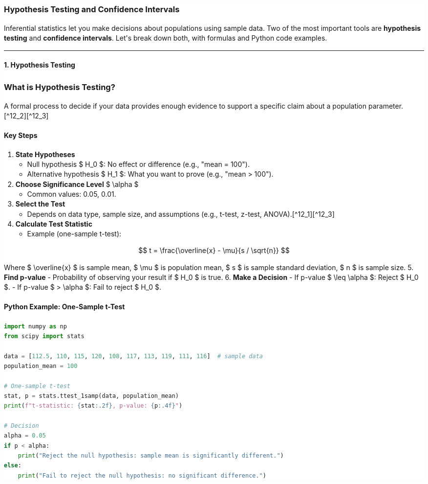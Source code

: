 ### Hypothesis Testing and Confidence Intervals

Inferential statistics let you make decisions about populations using sample data. Two of the most important tools are **hypothesis testing** and **confidence intervals**. Let's break down both, with formulas and Python code examples.

***

#### 1. Hypothesis Testing

### **What is Hypothesis Testing?**

A formal process to decide if your data provides enough evidence to support a specific claim about a population parameter.[^12_2][^12_3]

#### **Key Steps**

1. **State Hypotheses**
    - Null hypothesis \$ H_0 \$: No effect or difference (e.g., "mean = 100").
    - Alternative hypothesis \$ H_1 \$: What you want to prove (e.g., "mean > 100").
2. **Choose Significance Level** \$ \alpha \$
    - Common values: 0.05, 0.01.
3. **Select the Test**
    - Depends on data type, sample size, and assumptions (e.g., t-test, z-test, ANOVA).[^12_1][^12_3]
4. **Calculate Test Statistic**
    - Example (one-sample t-test):

$$
t = \frac{\overline{x} - \mu}{s / \sqrt{n}}
$$

Where \$ \overline{x} \$ is sample mean, \$ \mu \$ is population mean, \$ s \$ is sample standard deviation, \$ n \$ is sample size.
5. **Find p-value**
    - Probability of observing your result if \$ H_0 \$ is true.
6. **Make a Decision**
    - If p-value \$ \leq \alpha \$: Reject \$ H_0 \$.
    - If p-value \$ > \alpha \$: Fail to reject \$ H_0 \$.

#### **Python Example: One-Sample t-Test**

```python
import numpy as np
from scipy import stats

data = [112.5, 110, 115, 120, 108, 117, 113, 119, 111, 116]  # sample data
population_mean = 100

# One-sample t-test
stat, p = stats.ttest_1samp(data, population_mean)
print(f"t-statistic: {stat:.2f}, p-value: {p:.4f}")

# Decision
alpha = 0.05
if p < alpha:
    print("Reject the null hypothesis: sample mean is significantly different.")
else:
    print("Fail to reject the null hypothesis: no significant difference.")
```


[^11_1]: https://staragile.com/blog/difference-between-descriptive-and-inferential-statistics
[^11_2]: https://careerfoundry.com/en/blog/data-analytics/inferential-vs-descriptive-statistics/
[^11_3]: https://www.reddit.com/r/AskStatistics/comments/18kex2p/descriptive_and_inferential_statistics/
[^11_4]: https://www.simplilearn.com/difference-between-descriptive-inferential-statistics-article
[^11_5]: https://onlinedegrees.bradley.edu/blog/whats-the-difference-between-descriptive-and-inferential-statistics
[^11_6]: https://www.geeksforgeeks.org/engineering-mathematics/difference-between-descriptive-and-inferential-statistics/
[^11_7]: https://www.scribbr.com/statistics/inferential-statistics/
[^11_8]: https://www.coursera.org/articles/descriptive-vs-inferential-statistics
[^11_9]: https://statistics.laerd.com/statistical-guides/descriptive-inferential-statistics.php
[^11_10]: https://study.com/academy/lesson/descriptive-and-inferential-statistics.html